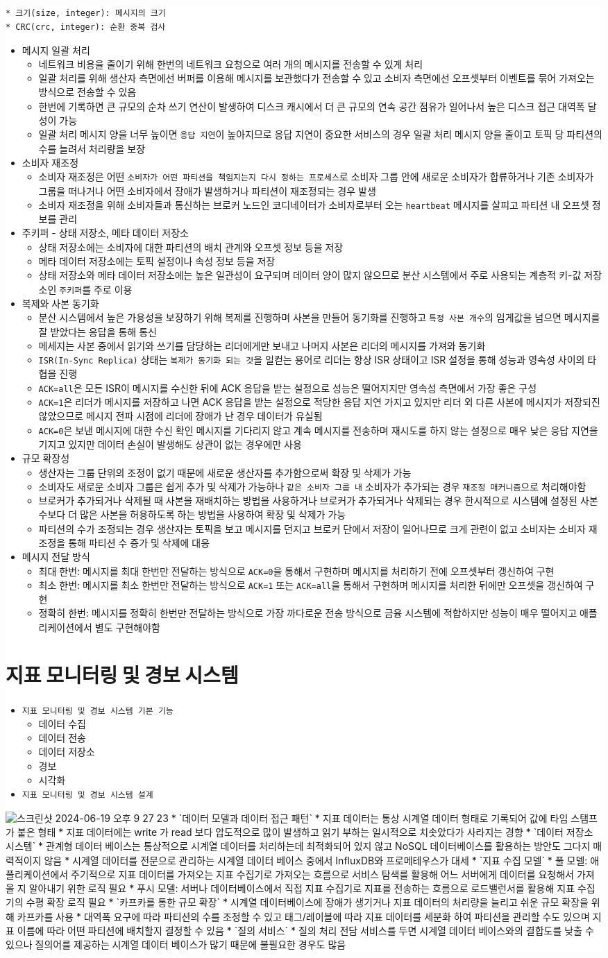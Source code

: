     * 크기(size, integer): 메시지의 크기
    * CRC(crc, integer): 순환 중복 검사

  * 메시지 일괄 처리
    * 네트워크 비용을 줄이기 위해 한번의 네트워크 요청으로 여러 개의 메시지를 전송할 수 있게 처리
    * 일괄 처리를 위해 생산자 측면에선 버퍼를 이용해 메시지를 보관했다가 전송할 수 있고 소비자 측면에선 오프셋부터 이벤트를 묶어 가져오는 방식으로 전송할 수 있음
    * 한번에 기록하면 큰 규모의 순차 쓰기 연산이 발생하여 디스크 캐시에서 더 큰 규모의 연속 공간 점유가 일어나서 높은 디스크 접근 대역폭 달성이 가능
    * 일괄 처리 메시지 양을 너무 높이면 `응답 지연`이 높아지므로 응답 지연이 중요한 서비스의 경우 일괄 처리 메시지 양을 줄이고 토픽 당 파티션의 수를 늘려서 처리량을 보장
  * 소비자 재조정
    * 소비자 재조정은 어떤 `소비자가 어떤 파티션을 책임지는지 다시 정하는 프로세스`로 소비자 그룹 안에 새로운 소비자가 합류하거나 기존 소비자가 그룹을 떠나거나 어떤 소비자에서 장애가 발생하거나 파티션이 재조정되는 경우 발생
    * 소비자 재조정을 위해 소비자들과 통신하는 브로커 노드인 코디네이터가 소비자로부터 오는 `heartbeat` 메시지를 살피고 파티션 내 오프셋 정보를 관리
  * 주키퍼 - 상태 저장소, 메타 데이터 저장소
    * 상태 저장소에는 소비자에 대한 파티션의 배치 관계와 오프셋 정보 등을 저장
    * 메타 데이터 저장소에는 토픽 설정이나 속성 정보 등을 저장
    * 상태 저장소와 메타 데이터 저장소에는 높은 일관성이 요구되며 데이터 양이 많지 않으므로 분산 시스템에서 주로 사용되는 계층적 키-값 저장소인 `주키퍼`를 주로 이용
  * 복제와 사본 동기화
    * 분산 시스템에서 높은 가용성을 보장하기 위해 복제를 진행하며 사본을 만들어 동기화를 진행하고 `특정 사본 개수`의 임게값을 넘으면 메시지를 잘 받았다는 응답을 통해 통신
    * 메세지는 사본 중에서 읽기와 쓰기를 담당하는 리더에게만 보내고 나머지 사본은 리더의 메시지를 가져와 동기화
    * `ISR(In-Sync Replica)` 상태는 `복제가 동기화 되는 것`을 일컫는 용어로 리더는 항상 ISR 상태이고 ISR 설정을 통해 성능과 영속성 사이의 타협을 진행
    * `ACK=all`은 모든 ISR이 메시지를 수신한 뒤에 ACK 응답을 받는 설정으로 성능은 떨어지지만 영속성 측면에서 가장 좋은 구성
    * `ACK=1`은 리더가 메시지를 저장하고 나면 ACK 응답을 받는 설정으로 적당한 응답 지연 가지고 있지만 리더 외 다른 사본에 메시지가 저장되진 않았으므로 메시지 전파 시점에 리더에 장애가 난 경우 데이터가 유실됨
    * `ACK=0`은 보낸 메시지에 대한 수신 확인 메시지를 기다리지 않고 계속 메시지를 전송하며 재시도를 하지 않는 설정으로 매우 낮은 응답 지연을 기지고 있지만 데이터 손실이 발생해도 상관이 없는 경우에만 사용
  * 규모 확장성
    * 생산자는 그룹 단위의 조정이 없기 때문에 새로운 생산자를 추가함으로써 확장 및 삭제가 가능
    * 소비자도 새로운 소비자 그룹은 쉽게 추가 및 삭제가 가능하나 `같은 소비자 그룹 내` 소비자가 추가되는 경우 `재조정 매커니즘`으로 처리해야함
    * 브로커가 추가되거나 삭제될 때 사본을 재배치하는 방법을 사용하거나 브로커가 추가되거나 삭제되는 경우 한시적으로 시스템에 설정된 사본 수보다 더 많은 사본을 허용하도록 하는 방법을 사용하여 확장 및 삭제가 가능
    * 파티션의 수가 조정되는 경우 생산자는 토픽을 보고 메시지를 던지고 브로커 단에서 저장이 일어나므로 크게 관련이 없고 소비자는 소비자 재조정을 통해 파티션 수 증가 및 삭제에 대응
  * 메시지 전달 방식
    * 최대 한번: 메시지를 최대 한번만 전달하는 방식으로 `ACK=0`을 통해서 구현하며 메시지를 처리하기 전에 오프셋부터 갱신하여 구현
    * 최소 한번: 메시지를 최소 한번만 전달하는 방식으로 `ACK=1` 또는 `ACK=all`을 통해서 구현하며 메시지를 처리한 뒤에만 오프셋을 갱신하여 구현
    * 정확히 한번: 메시지를 정확히 한번만 전달하는 방식으로 가장 까다로운 전송 방식으로 금융 시스템에 적합하지만 성능이 매우 떨어지고 애플리케이션에서 별도 구현해야함


지표 모니터링 및 경보 시스템
=======
* `지표 모니터링 및 경보 시스템 기본 기능`
  * 데이터 수집
  * 데이터 전송
  * 데이터 저장소
  * 경보
  * 시각화
* `지표 모니터링 및 경보 시스템 설계`
<img width="777" alt="스크린샷 2024-06-19 오후 9 27 23" src="https://github.com/yoonje/dev-note/assets/38535571/18ea45f7-4303-4e27-8f6c-345cf1c4dd88">
  * `데이터 모델과 데이터 접근 패턴`
    * 지표 데이터는 통상 시계열 데이터 형태로 기록되어 값에 타임 스탬프가 붙은 형태
    * 지표 데이터에는 write 가 read 보다 압도적으로 많이 발생하고 읽기 부하는 일시적으로 치솟았다가 사라지는 경향
  * `데이터 저장소 시스템`
    * 관계형 데이터 베이스는 통상적으로 시계열 데이터를 처리하는데 최적화되어 있지 않고 NoSQL 데이터베이스를 활용하는 방안도 그다지 매력적이지 않음
    * 시계열 데이터를 전문으로 관리하는 시계열 데이터 베이스 중에서 InfluxDB와 프로메테우스가 대세
  * `지표 수집 모델`
    * 풀 모델: 애플리케이션에서 주기적으로 지표 데이터를 가져오는 지표 수집기로 가져오는 흐름으로 서비스 탐색를 활용해 어느 서버에게 데이터를 요청해서 가져올 지 알아내기 위한 로직 필요
    * 푸시 모델: 서버나 데이터베이스에서 직접 지표 수집기로 지표를 전송하는 흐름으로 로드밸런서를 활용해 지표 수집기의 수평 확장 로직 필요
  * `카프카를 통한 규모 확장`
    * 시계열 데이터베이스에 장애가 생기거나 지표 데이터의 처리량을 늘리고 쉬운 규모 확장을 위해 카프카를 사용
    * 대역폭 요구에 따라 파티션의 수를 조정할 수 있고 태그/레이블에 따라 지표 데이터를 세분화 하여 파티션을 관리할 수도 있으며 지표 이름에 따라 어떤 파티션에 배치할지 결정할 수 있음
  * `질의 서비스`
    * 질의 처리 전담 서비스를 두면 시계열 데이터 베이스와의 결합도를 낮출 수 있으나 질의어를 제공하는 시계열 데이터 베이스가 많기 때문에 불필요한 경우도 많음
